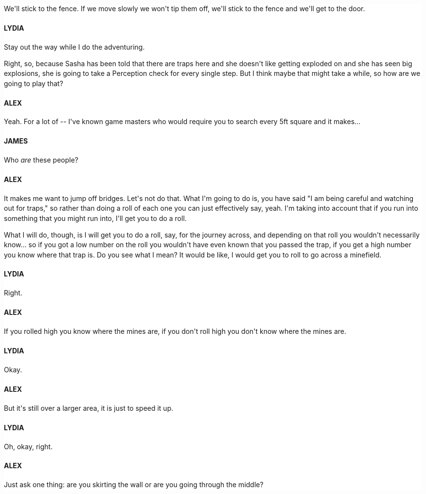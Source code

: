 We'll stick to the fence. If we move slowly we won't tip them off, we'll stick to the fence and we'll get to the door. 

#### LYDIA

Stay out the way while I do the adventuring.

Right, so, because Sasha has been told that there are traps here and she doesn't like getting exploded on and she has seen big explosions, she is going to take a Perception check for every single step. But I think maybe that might take a while, so how are we going to play that? 

#### ALEX

Yeah. For a lot of -- I've known game masters who would require you to search every 5ft square and it makes...

#### JAMES

Who *are* these people? 

#### ALEX

It makes me want to jump off bridges. Let's not do that. What I'm going to do is, you have said "I am being careful and watching out for traps," so rather than doing a roll of each one you can just effectively say, yeah. I'm taking into account that if you run into something that you might run into, I'll get you to do a roll.

What I will do, though, is I will get you to do a roll, say, for the journey across, and depending on that roll you wouldn't necessarily know... so if you got a low number on the roll you wouldn't have even known that you passed the trap, if you get a high number you know where that trap is. Do you see what I mean? It would be like, I would get you to roll to go across a minefield. 

#### LYDIA

Right. 

#### ALEX

If you rolled high you know where the mines are, if you don't roll high you don't know where the mines are. 

#### LYDIA

Okay. 

#### ALEX

But it's still over a larger area, it is just to speed it up. 

#### LYDIA

Oh, okay, right. 

#### ALEX

Just ask one thing: are you skirting the wall or are you going through the middle? 
